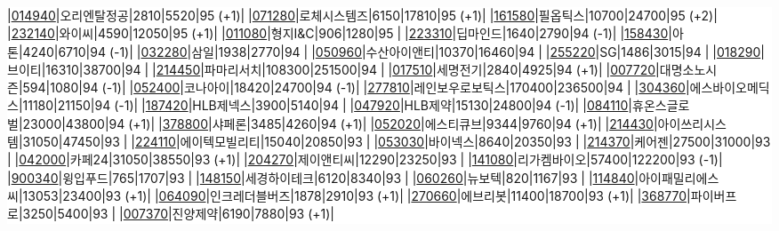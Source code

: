 |[014940](https://finance.daum.net/quotes/A014940)|오리엔탈정공|2810|5520|95 (+1)|
|[071280](https://finance.daum.net/quotes/A071280)|로체시스템즈|6150|17810|95 (+1)|
|[161580](https://finance.daum.net/quotes/A161580)|필옵틱스|10700|24700|95 (+2)|
|[232140](https://finance.daum.net/quotes/A232140)|와이씨|4590|12050|95 (+1)|
|[011080](https://finance.daum.net/quotes/A011080)|형지I&C|906|1280|95 |
|[223310](https://finance.daum.net/quotes/A223310)|딥마인드|1640|2790|94 (-1)|
|[158430](https://finance.daum.net/quotes/A158430)|아톤|4240|6710|94 (-1)|
|[032280](https://finance.daum.net/quotes/A032280)|삼일|1938|2770|94 |
|[050960](https://finance.daum.net/quotes/A050960)|수산아이앤티|10370|16460|94 |
|[255220](https://finance.daum.net/quotes/A255220)|SG|1486|3015|94 |
|[018290](https://finance.daum.net/quotes/A018290)|브이티|16310|38700|94 |
|[214450](https://finance.daum.net/quotes/A214450)|파마리서치|108300|251500|94 |
|[017510](https://finance.daum.net/quotes/A017510)|세명전기|2840|4925|94 (+1)|
|[007720](https://finance.daum.net/quotes/A007720)|대명소노시즌|594|1080|94 (-1)|
|[052400](https://finance.daum.net/quotes/A052400)|코나아이|18420|24700|94 (-1)|
|[277810](https://finance.daum.net/quotes/A277810)|레인보우로보틱스|170400|236500|94 |
|[304360](https://finance.daum.net/quotes/A304360)|에스바이오메딕스|11180|21150|94 (-1)|
|[187420](https://finance.daum.net/quotes/A187420)|HLB제넥스|3900|5140|94 |
|[047920](https://finance.daum.net/quotes/A047920)|HLB제약|15130|24800|94 (-1)|
|[084110](https://finance.daum.net/quotes/A084110)|휴온스글로벌|23000|43800|94 (+1)|
|[378800](https://finance.daum.net/quotes/A378800)|샤페론|3485|4260|94 (+1)|
|[052020](https://finance.daum.net/quotes/A052020)|에스티큐브|9344|9760|94 (+1)|
|[214430](https://finance.daum.net/quotes/A214430)|아이쓰리시스템|31050|47450|93 |
|[224110](https://finance.daum.net/quotes/A224110)|에이텍모빌리티|15040|20850|93 |
|[053030](https://finance.daum.net/quotes/A053030)|바이넥스|8640|20350|93 |
|[214370](https://finance.daum.net/quotes/A214370)|케어젠|27500|31000|93 |
|[042000](https://finance.daum.net/quotes/A042000)|카페24|31050|38550|93 (+1)|
|[204270](https://finance.daum.net/quotes/A204270)|제이앤티씨|12290|23250|93 |
|[141080](https://finance.daum.net/quotes/A141080)|리가켐바이오|57400|122200|93 (-1)|
|[900340](https://finance.daum.net/quotes/A900340)|윙입푸드|765|1707|93 |
|[148150](https://finance.daum.net/quotes/A148150)|세경하이테크|6120|8340|93 |
|[060260](https://finance.daum.net/quotes/A060260)|뉴보텍|820|1167|93 |
|[114840](https://finance.daum.net/quotes/A114840)|아이패밀리에스씨|13053|23400|93 (+1)|
|[064090](https://finance.daum.net/quotes/A064090)|인크레더블버즈|1878|2910|93 (+1)|
|[270660](https://finance.daum.net/quotes/A270660)|에브리봇|11400|18700|93 (+1)|
|[368770](https://finance.daum.net/quotes/A368770)|파이버프로|3250|5400|93 |
|[007370](https://finance.daum.net/quotes/A007370)|진양제약|6190|7880|93 (+1)|